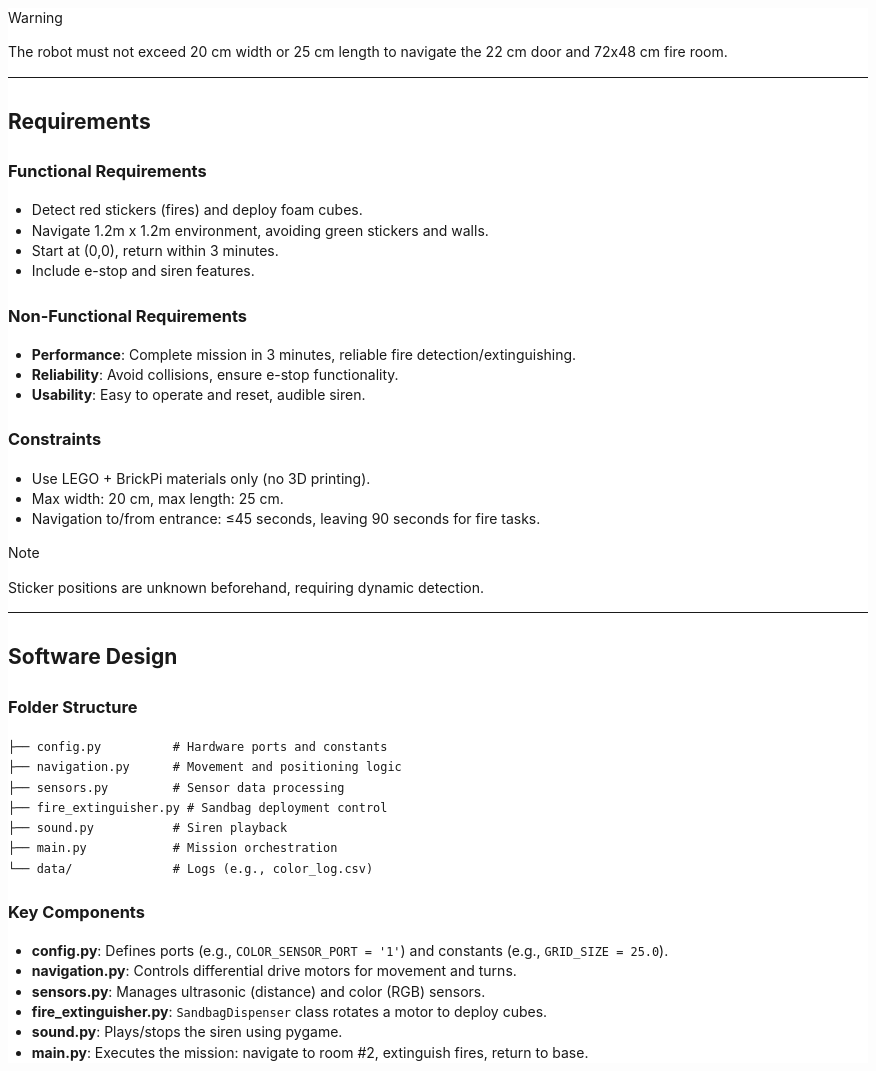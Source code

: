 > [!WARNING]
> The robot must not exceed 20 cm width or 25 cm length to navigate the 22 cm door and 72x48 cm fire room.

---

## Requirements

### Functional Requirements
- Detect red stickers (fires) and deploy foam cubes.  
- Navigate 1.2m x 1.2m environment, avoiding green stickers and walls.  
- Start at (0,0), return within 3 minutes.  
- Include e-stop and siren features.

### Non-Functional Requirements
- **Performance**: Complete mission in 3 minutes, reliable fire detection/extinguishing.  
- **Reliability**: Avoid collisions, ensure e-stop functionality.  
- **Usability**: Easy to operate and reset, audible siren.

### Constraints
- Use LEGO + BrickPi materials only (no 3D printing).  
- Max width: 20 cm, max length: 25 cm.  
- Navigation to/from entrance: ≤45 seconds, leaving 90 seconds for fire tasks.


> [!NOTE]
> Sticker positions are unknown beforehand, requiring dynamic detection.

---

## Software Design

### Folder Structure

```firefighter_robot/
├── config.py          # Hardware ports and constants
├── navigation.py      # Movement and positioning logic
├── sensors.py         # Sensor data processing
├── fire_extinguisher.py # Sandbag deployment control
├── sound.py           # Siren playback
├── main.py            # Mission orchestration
└── data/              # Logs (e.g., color_log.csv)

```

### Key Components
- **config.py**: Defines ports (e.g., `COLOR_SENSOR_PORT = '1'`) and constants (e.g., `GRID_SIZE = 25.0`).  
- **navigation.py**: Controls differential drive motors for movement and turns.  
- **sensors.py**: Manages ultrasonic (distance) and color (RGB) sensors.  
- **fire_extinguisher.py**: `SandbagDispenser` class rotates a motor to deploy cubes.  
- **sound.py**: Plays/stops the siren using pygame.  
- **main.py**: Executes the mission: navigate to room #2, extinguish fires, return to base.
